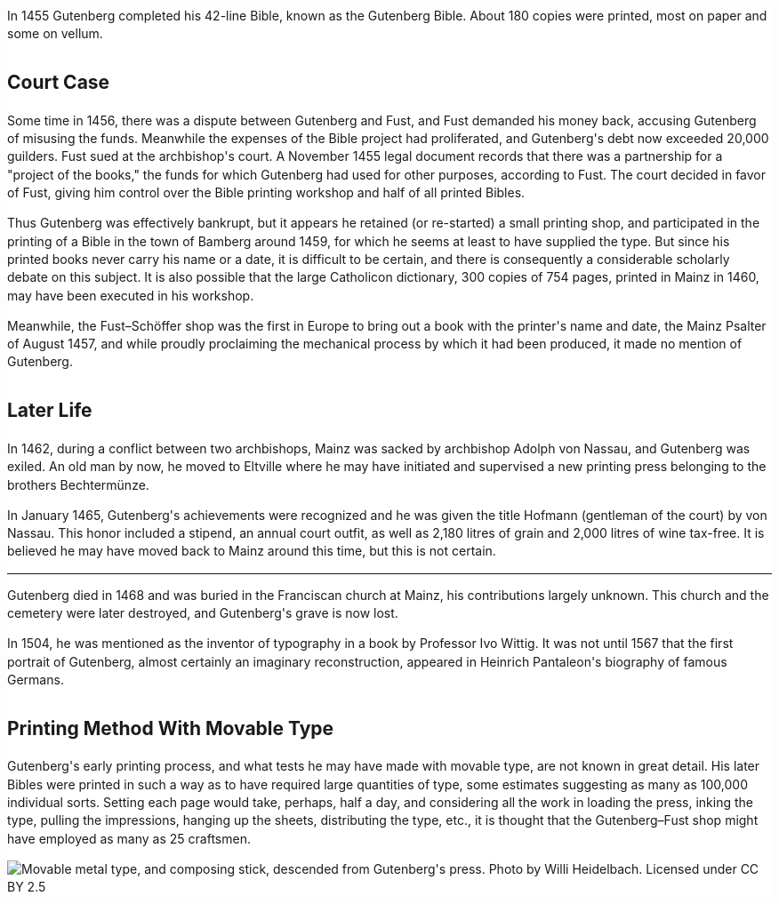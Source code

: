 In 1455 Gutenberg completed his 42-line Bible, known as the Gutenberg Bible. About 180 copies were printed, most on paper and some on vellum.

## Court Case

Some time in 1456, there was a dispute between Gutenberg and Fust, and Fust demanded his money back, accusing Gutenberg of misusing the funds. Meanwhile the expenses of the Bible project had proliferated, and Gutenberg's debt now exceeded 20,000 guilders. Fust sued at the archbishop's court. A November 1455 legal document records that there was a partnership for a "project of the books," the funds for which Gutenberg had used for other purposes, according to Fust. The court decided in favor of Fust, giving him control over the Bible printing workshop and half of all printed Bibles.

Thus Gutenberg was effectively bankrupt, but it appears he retained (or re-started) a small printing shop, and participated in the printing of a Bible in the town of Bamberg around 1459, for which he seems at least to have supplied the type. But since his printed books never carry his name or a date, it is difficult to be certain, and there is consequently a considerable scholarly debate on this subject. It is also possible that the large Catholicon dictionary, 300 copies of 754 pages, printed in Mainz in 1460, may have been executed in his workshop.

Meanwhile, the Fust–Schöffer shop was the first in Europe to bring out a book with the printer's name and date, the Mainz Psalter of August 1457, and while proudly proclaiming the mechanical process by which it had been produced, it made no mention of Gutenberg.

## Later Life

In 1462, during a conflict between two archbishops, Mainz was sacked by archbishop Adolph von Nassau, and Gutenberg was exiled. An old man by now, he moved to Eltville where he may have initiated and supervised a new printing press belonging to the brothers Bechtermünze.

In January 1465, Gutenberg's achievements were recognized and he was given the title Hofmann (gentleman of the court) by von Nassau. This honor included a stipend, an annual court outfit, as well as 2,180 litres of grain and 2,000 litres of wine tax-free. It is believed he may have moved back to Mainz around this time, but this is not certain.

---

Gutenberg died in 1468 and was buried in the Franciscan church at Mainz, his contributions largely unknown. This church and the cemetery were later destroyed, and Gutenberg's grave is now lost.

In 1504, he was mentioned as the inventor of typography in a book by Professor Ivo Wittig. It was not until 1567 that the first portrait of Gutenberg, almost certainly an imaginary reconstruction, appeared in Heinrich Pantaleon's biography of famous Germans.

## Printing Method With Movable Type

Gutenberg's early printing process, and what tests he may have made with movable type, are not known in great detail. His later Bibles were printed in such a way as to have required large quantities of type, some estimates suggesting as many as 100,000 individual sorts. Setting each page would take, perhaps, half a day, and considering all the work in loading the press, inking the type, pulling the impressions, hanging up the sheets, distributing the type, etc., it is thought that the Gutenberg–Fust shop might have employed as many as 25 craftsmen.

![Movable metal type, and composing stick, descended from Gutenberg's press. Photo by Willi Heidelbach. Licensed under CC BY 2.5](/media/movable-type.jpg)

